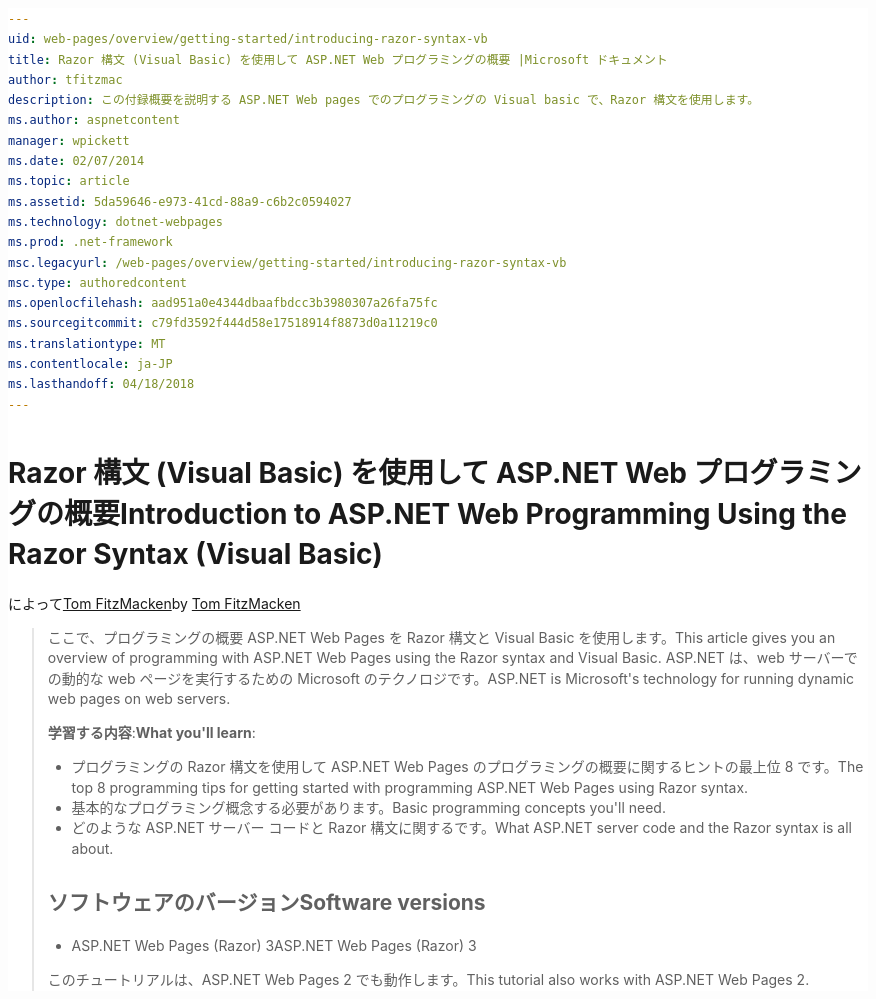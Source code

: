 ```yaml
---
uid: web-pages/overview/getting-started/introducing-razor-syntax-vb
title: Razor 構文 (Visual Basic) を使用して ASP.NET Web プログラミングの概要 |Microsoft ドキュメント
author: tfitzmac
description: この付録概要を説明する ASP.NET Web pages でのプログラミングの Visual basic で、Razor 構文を使用します。
ms.author: aspnetcontent
manager: wpickett
ms.date: 02/07/2014
ms.topic: article
ms.assetid: 5da59646-e973-41cd-88a9-c6b2c0594027
ms.technology: dotnet-webpages
ms.prod: .net-framework
msc.legacyurl: /web-pages/overview/getting-started/introducing-razor-syntax-vb
msc.type: authoredcontent
ms.openlocfilehash: aad951a0e4344dbaafbdcc3b3980307a26fa75fc
ms.sourcegitcommit: c79fd3592f444d58e17518914f8873d0a11219c0
ms.translationtype: MT
ms.contentlocale: ja-JP
ms.lasthandoff: 04/18/2018
---
```

<a name="introduction-to-aspnet-web-programming-using-the-razor-syntax-visual-basic"></a><span data-ttu-id="3a5b3-103">Razor 構文 (Visual Basic) を使用して ASP.NET Web プログラミングの概要</span><span class="sxs-lookup"><span data-stu-id="3a5b3-103">Introduction to ASP.NET Web Programming Using the Razor Syntax (Visual Basic)</span></span>
====================
<span data-ttu-id="3a5b3-104">によって[Tom FitzMacken](https://github.com/tfitzmac)</span><span class="sxs-lookup"><span data-stu-id="3a5b3-104">by [Tom FitzMacken](https://github.com/tfitzmac)</span></span>

> <span data-ttu-id="3a5b3-105">ここで、プログラミングの概要 ASP.NET Web Pages を Razor 構文と Visual Basic を使用します。</span><span class="sxs-lookup"><span data-stu-id="3a5b3-105">This article gives you an overview of programming with ASP.NET Web Pages using the Razor syntax and Visual Basic.</span></span> <span data-ttu-id="3a5b3-106">ASP.NET は、web サーバーでの動的な web ページを実行するための Microsoft のテクノロジです。</span><span class="sxs-lookup"><span data-stu-id="3a5b3-106">ASP.NET is Microsoft's technology for running dynamic web pages on web servers.</span></span>
> 
> <span data-ttu-id="3a5b3-107">**学習する内容**:</span><span class="sxs-lookup"><span data-stu-id="3a5b3-107">**What you'll learn**:</span></span>
> 
> - <span data-ttu-id="3a5b3-108">プログラミングの Razor 構文を使用して ASP.NET Web Pages のプログラミングの概要に関するヒントの最上位 8 です。</span><span class="sxs-lookup"><span data-stu-id="3a5b3-108">The top 8 programming tips for getting started with programming ASP.NET Web Pages using Razor syntax.</span></span>
> - <span data-ttu-id="3a5b3-109">基本的なプログラミング概念する必要があります。</span><span class="sxs-lookup"><span data-stu-id="3a5b3-109">Basic programming concepts you'll need.</span></span>
> - <span data-ttu-id="3a5b3-110">どのような ASP.NET サーバー コードと Razor 構文に関するです。</span><span class="sxs-lookup"><span data-stu-id="3a5b3-110">What ASP.NET server code and the Razor syntax is all about.</span></span>
>   
> 
> ## <a name="software-versions"></a><span data-ttu-id="3a5b3-111">ソフトウェアのバージョン</span><span class="sxs-lookup"><span data-stu-id="3a5b3-111">Software versions</span></span>
> 
> 
> - <span data-ttu-id="3a5b3-112">ASP.NET Web Pages (Razor) 3</span><span class="sxs-lookup"><span data-stu-id="3a5b3-112">ASP.NET Web Pages (Razor) 3</span></span>
>   
> 
> <span data-ttu-id="3a5b3-113">このチュートリアルは、ASP.NET Web Pages 2 でも動作します。</span><span class="sxs-lookup"><span data-stu-id="3a5b3-113">This tutorial also works with ASP.NET Web Pages 2.</span></span>

